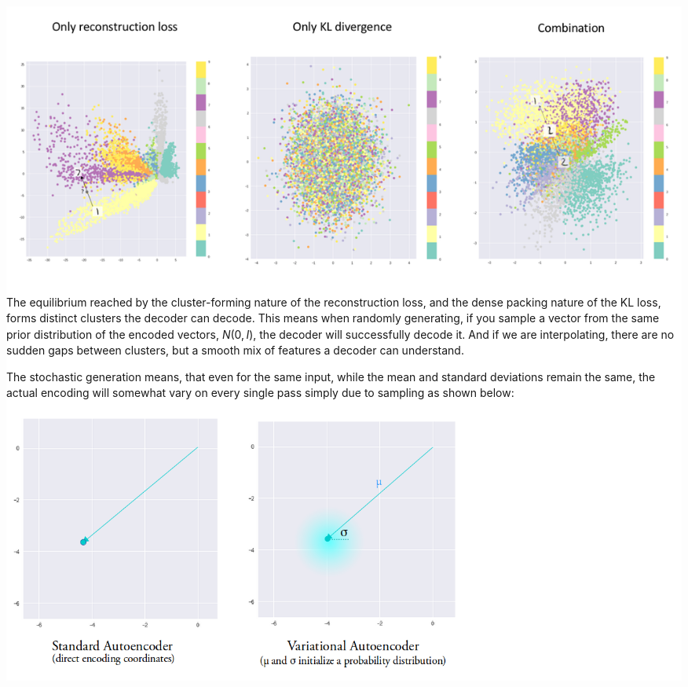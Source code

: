 <img src="images/clus2.png" width=1000>


The equilibrium reached by the cluster-forming nature of the reconstruction loss, and the dense packing nature of the KL loss, forms distinct clusters the decoder can decode. This means when randomly generating, if you sample a vector from the same prior distribution of the encoded vectors, $N(0, I)$, the decoder will successfully decode it. And if we are interpolating, there are no sudden gaps between clusters, but a smooth mix of features a decoder can understand.

The stochastic generation means, that even for the same input, while the mean and standard deviations remain the same, the actual encoding will somewhat vary on every single pass simply due to sampling as shown below:

<img src="images/vae3.png" width=600>
